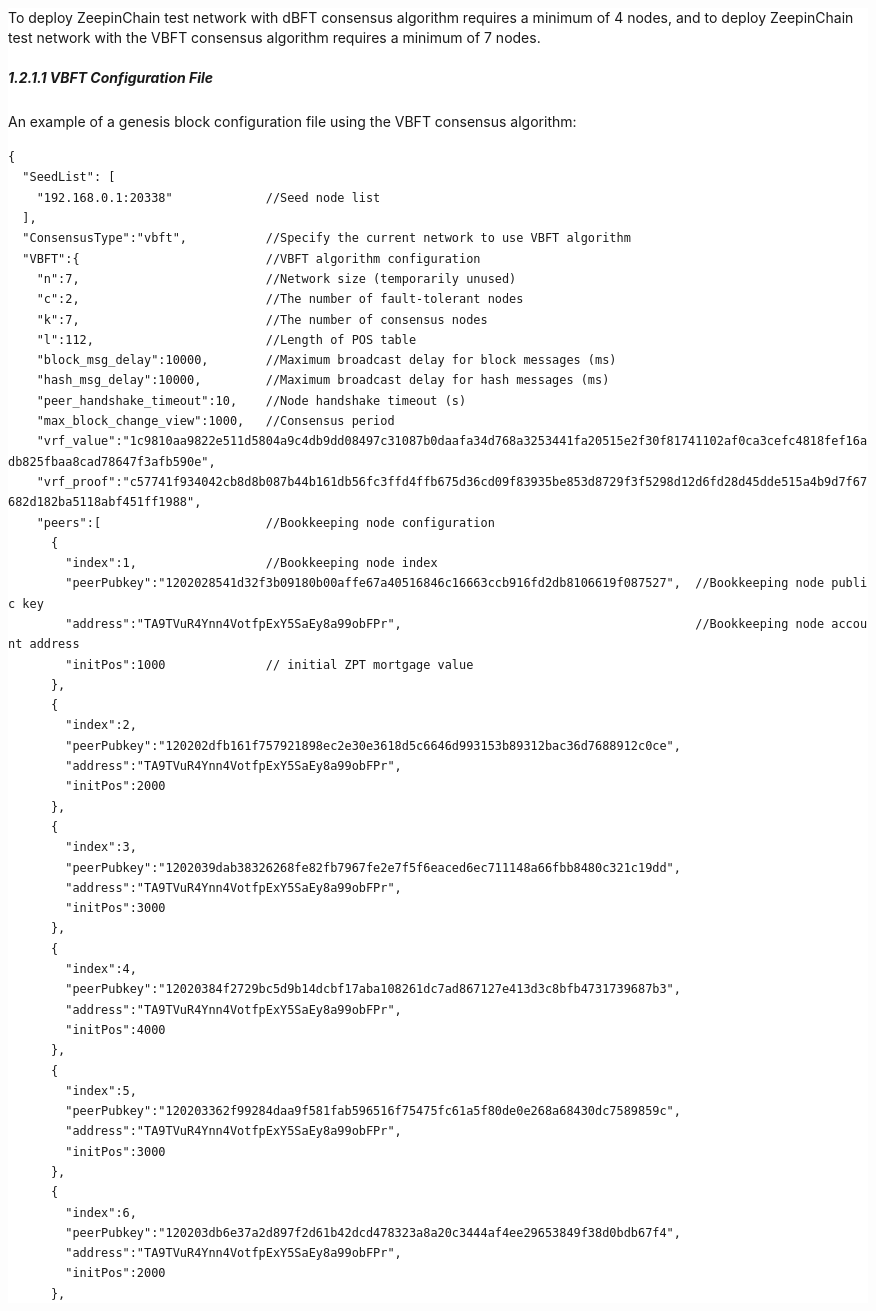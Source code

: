To deploy ZeepinChain test network with dBFT consensus algorithm requires a minimum of 4 nodes, and to deploy ZeepinChain test network with the VBFT consensus algorithm requires a minimum of 7 nodes.

##### 1.2.1.1 VBFT Configuration File

An example of a genesis block configuration file using the VBFT consensus algorithm:

```
{
  "SeedList": [
    "192.168.0.1:20338"             //Seed node list
  ],
  "ConsensusType":"vbft",           //Specify the current network to use VBFT algorithm
  "VBFT":{                          //VBFT algorithm configuration
    "n":7,                          //Network size (temporarily unused)
    "c":2,                          //The number of fault-tolerant nodes
    "k":7,                          //The number of consensus nodes
    "l":112,                        //Length of POS table
    "block_msg_delay":10000,        //Maximum broadcast delay for block messages (ms)
    "hash_msg_delay":10000,         //Maximum broadcast delay for hash messages (ms)
    "peer_handshake_timeout":10,    //Node handshake timeout (s)
    "max_block_change_view":1000,   //Consensus period
    "vrf_value":"1c9810aa9822e511d5804a9c4db9dd08497c31087b0daafa34d768a3253441fa20515e2f30f81741102af0ca3cefc4818fef16adb825fbaa8cad78647f3afb590e",
    "vrf_proof":"c57741f934042cb8d8b087b44b161db56fc3ffd4ffb675d36cd09f83935be853d8729f3f5298d12d6fd28d45dde515a4b9d7f67682d182ba5118abf451ff1988",
    "peers":[                       //Bookkeeping node configuration
      {
        "index":1,                  //Bookkeeping node index
        "peerPubkey":"1202028541d32f3b09180b00affe67a40516846c16663ccb916fd2db8106619f087527",  //Bookkeeping node public key
        "address":"TA9TVuR4Ynn4VotfpExY5SaEy8a99obFPr",                                         //Bookkeeping node account address
        "initPos":1000              // initial ZPT mortgage value
      },
      {
        "index":2,
        "peerPubkey":"120202dfb161f757921898ec2e30e3618d5c6646d993153b89312bac36d7688912c0ce",
        "address":"TA9TVuR4Ynn4VotfpExY5SaEy8a99obFPr",
        "initPos":2000
      },
      {
        "index":3,
        "peerPubkey":"1202039dab38326268fe82fb7967fe2e7f5f6eaced6ec711148a66fbb8480c321c19dd",
        "address":"TA9TVuR4Ynn4VotfpExY5SaEy8a99obFPr",
        "initPos":3000
      },
      {
        "index":4,
        "peerPubkey":"12020384f2729bc5d9b14dcbf17aba108261dc7ad867127e413d3c8bfb4731739687b3",
        "address":"TA9TVuR4Ynn4VotfpExY5SaEy8a99obFPr",
        "initPos":4000
      },
      {
        "index":5,
        "peerPubkey":"120203362f99284daa9f581fab596516f75475fc61a5f80de0e268a68430dc7589859c",
        "address":"TA9TVuR4Ynn4VotfpExY5SaEy8a99obFPr",
        "initPos":3000
      },
      {
        "index":6,
        "peerPubkey":"120203db6e37a2d897f2d61b42dcd478323a8a20c3444af4ee29653849f38d0bdb67f4",
        "address":"TA9TVuR4Ynn4VotfpExY5SaEy8a99obFPr",
        "initPos":2000
      },
```